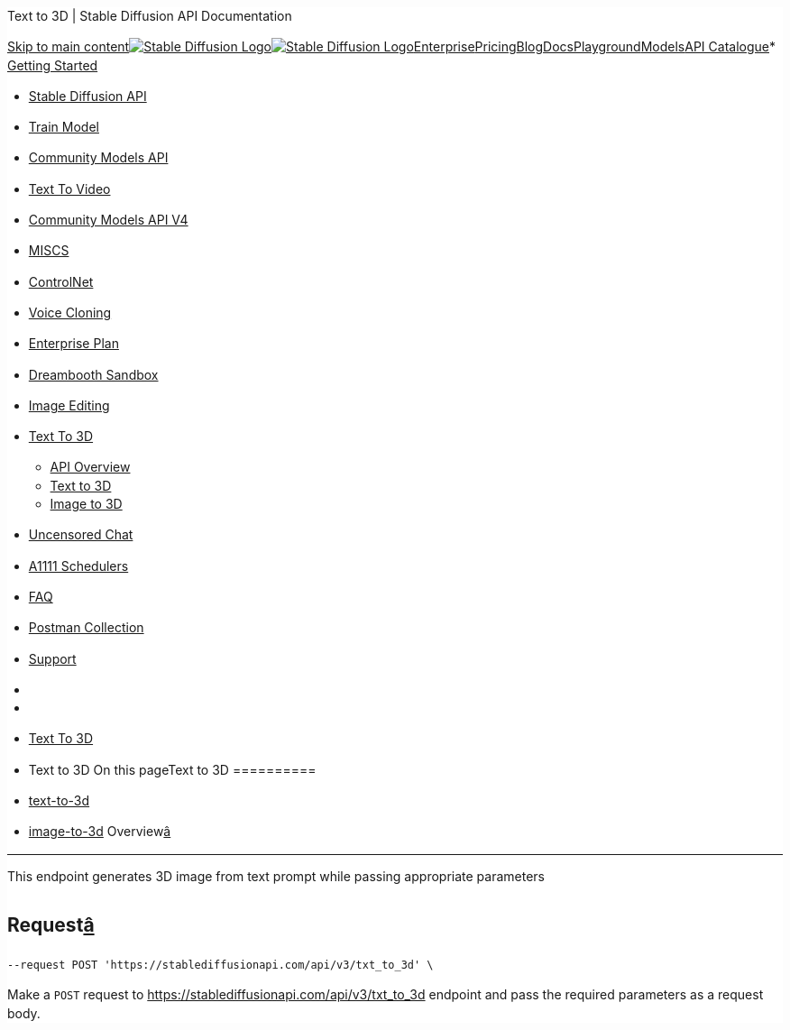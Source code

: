 




Text to 3D \| Stable Diffusion API Documentation








[Skip to main content](#docusaurus_skipToContent_fallback)[![Stable Diffusion Logo](/docs/img/SD-logo.png)![Stable Diffusion Logo](/docs/img/SD-logo.png)](https://stablediffusionapi.com)[Enterprise](https://stablediffusionapi.com/enterprise)[Pricing](https://stablediffusionapi.com/#pricing)[Blog](https://stablediffusionapi.com/blog)[Docs](https://stablediffusionapi.com/docs)[Playground](https://stablediffusionapi.com/playground)[Models](https://stablediffusionapi.com/models)[API Catalogue](https://stablediffusionapi.com/catalogue)* [Getting Started](/docs/)
* [Stable Diffusion API](/docs/category/stable-diffusion-api)
* [Train Model](/docs/category/train-model)
* [Community Models API](/docs/category/community-models-api)
* [Text To Video](/docs/category/text-to-video)
* [Community Models API V4](/docs/category/community-models-api-v4)
* [MISCS](/docs/category/miscs)
* [ControlNet](/docs/category/controlnet)
* [Voice Cloning](/docs/category/voice-cloning)
* [Enterprise Plan](/docs/category/enterprise-plan)
* [Dreambooth Sandbox](/docs/category/dreambooth-sandbox)
* [Image Editing](/docs/category/image-editing)
* [Text To 3D](/docs/category/text-to-3d)
	+ [API Overview](/docs/text-to-3d/overview)
	+ [Text to 3D](/docs/text-to-3d/textto3d)
	+ [Image to 3D](/docs/text-to-3d/imageto3d)
* [Uncensored Chat](/docs/uncensored-chat)
* [A1111 Schedulers](/docs/a1111schedulers)
* [FAQ](/docs/faq)
* [Postman Collection](https://documenter.getpostman.com/view/18679074/2s83zdwReZ)
* [Support](https://discord.gg/UxqnDu7j3r)
* 
* 
* [Text To 3D](/docs/category/text-to-3d)
* Text to 3D
On this pageText to 3D
==========

* [text\-to\-3d](/docs/text-to-3d/textto3d)
* [image\-to\-3d](/docs/text-to-3d/imageto3d)
Overview[â](#overview "Direct link to Overview")
--------------------------------------------------

This endpoint generates 3D image from text prompt while passing appropriate parameters

Request[â](#request "Direct link to Request")
-----------------------------------------------


```
--request POST 'https://stablediffusionapi.com/api/v3/txt_to_3d' \  

```
Make a `POST` request to <https://stablediffusionapi.com/api/v3/txt_to_3d> endpoint and pass the required parameters as a request body. 
